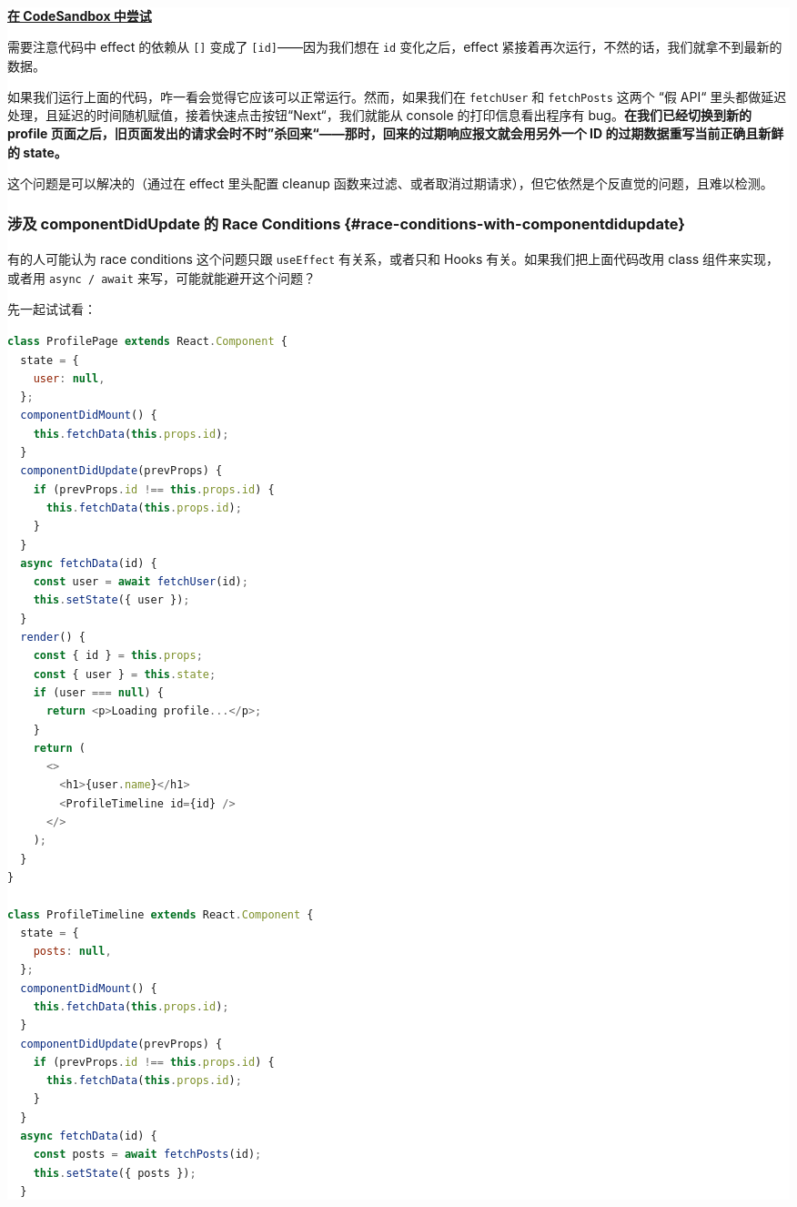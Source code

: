 
**[在 CodeSandbox 中尝试](https://codesandbox.io/s/nervous-glade-b5sel)**

需要注意代码中 effect 的依赖从 `[]` 变成了 `[id]`——因为我们想在 `id` 变化之后，effect 紧接着再次运行，不然的话，我们就拿不到最新的数据。

如果我们运行上面的代码，咋一看会觉得它应该可以正常运行。然而，如果我们在 `fetchUser` 和 `fetchPosts` 这两个 “假 API“ 里头都做延迟处理，且延迟的时间随机赋值，接着快速点击按钮“Next“，我们就能从 console 的打印信息看出程序有 bug。**在我们已经切换到新的 profile 页面之后，旧页面发出的请求会时不时”杀回来“——那时，回来的过期响应报文就会用另外一个 ID 的过期数据重写当前正确且新鲜的 state。**

这个问题是可以解决的（通过在 effect 里头配置 cleanup 函数来过滤、或者取消过期请求），但它依然是个反直觉的问题，且难以检测。

### 涉及 componentDidUpdate 的 Race Conditions {#race-conditions-with-componentdidupdate}

有的人可能认为 race conditions 这个问题只跟 `useEffect` 有关系，或者只和 Hooks 有关。如果我们把上面代码改用 class 组件来实现，或者用 `async / await` 来写，可能就能避开这个问题？

先一起试试看：

```js
class ProfilePage extends React.Component {
  state = {
    user: null,
  };
  componentDidMount() {
    this.fetchData(this.props.id);
  }
  componentDidUpdate(prevProps) {
    if (prevProps.id !== this.props.id) {
      this.fetchData(this.props.id);
    }
  }
  async fetchData(id) {
    const user = await fetchUser(id);
    this.setState({ user });
  }
  render() {
    const { id } = this.props;
    const { user } = this.state;
    if (user === null) {
      return <p>Loading profile...</p>;
    }
    return (
      <>
        <h1>{user.name}</h1>
        <ProfileTimeline id={id} />
      </>
    );
  }
}

class ProfileTimeline extends React.Component {
  state = {
    posts: null,
  };
  componentDidMount() {
    this.fetchData(this.props.id);
  }
  componentDidUpdate(prevProps) {
    if (prevProps.id !== this.props.id) {
      this.fetchData(this.props.id);
    }
  }
  async fetchData(id) {
    const posts = await fetchPosts(id);
    this.setState({ posts });
  }
```